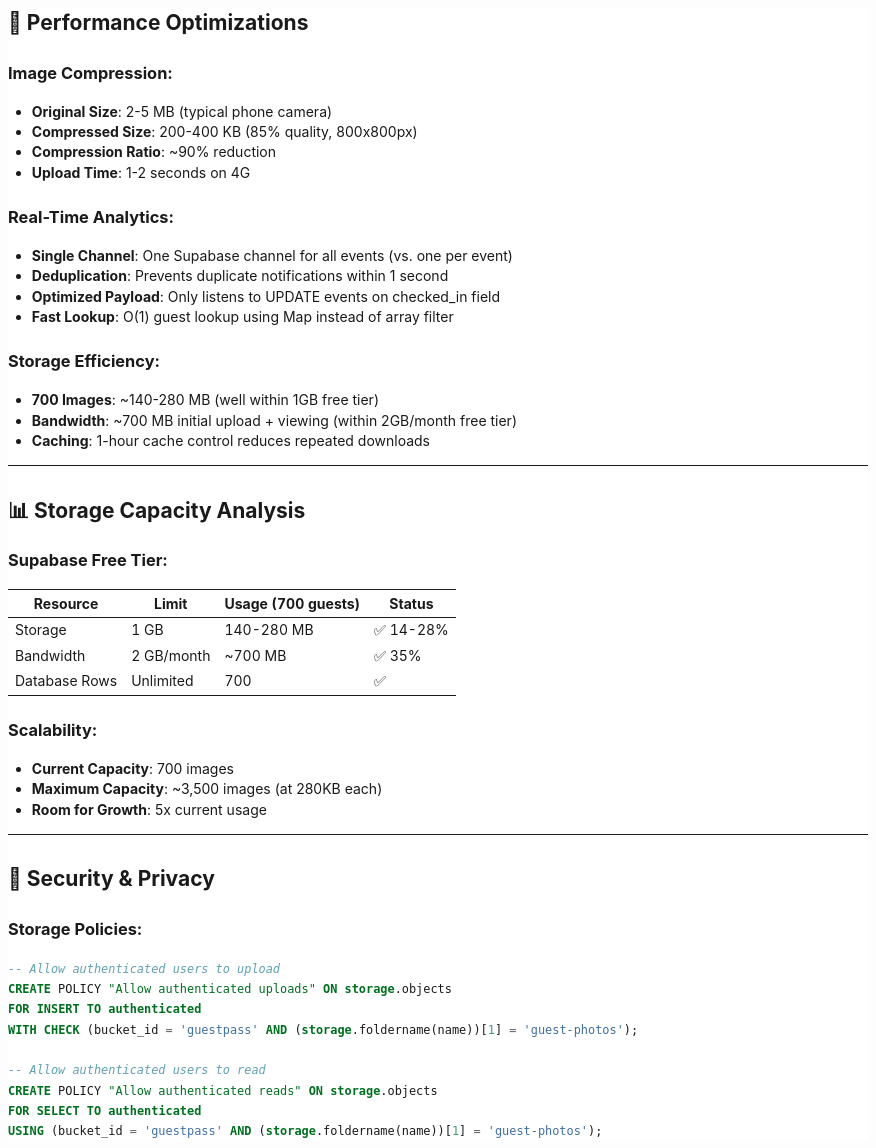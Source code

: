 
## 🚀 Performance Optimizations

### Image Compression:
- **Original Size**: 2-5 MB (typical phone camera)
- **Compressed Size**: 200-400 KB (85% quality, 800x800px)
- **Compression Ratio**: ~90% reduction
- **Upload Time**: 1-2 seconds on 4G

### Real-Time Analytics:
- **Single Channel**: One Supabase channel for all events (vs. one per event)
- **Deduplication**: Prevents duplicate notifications within 1 second
- **Optimized Payload**: Only listens to UPDATE events on checked_in field
- **Fast Lookup**: O(1) guest lookup using Map instead of array filter

### Storage Efficiency:
- **700 Images**: ~140-280 MB (well within 1GB free tier)
- **Bandwidth**: ~700 MB initial upload + viewing (within 2GB/month free tier)
- **Caching**: 1-hour cache control reduces repeated downloads

---

## 📊 Storage Capacity Analysis

### Supabase Free Tier:
| Resource | Limit | Usage (700 guests) | Status |
|----------|-------|-------------------|---------|
| Storage | 1 GB | 140-280 MB | ✅ 14-28% |
| Bandwidth | 2 GB/month | ~700 MB | ✅ 35% |
| Database Rows | Unlimited | 700 | ✅ |

### Scalability:
- **Current Capacity**: 700 images
- **Maximum Capacity**: ~3,500 images (at 280KB each)
- **Room for Growth**: 5x current usage

---

## 🔐 Security & Privacy

### Storage Policies:
```sql
-- Allow authenticated users to upload
CREATE POLICY "Allow authenticated uploads" ON storage.objects
FOR INSERT TO authenticated
WITH CHECK (bucket_id = 'guestpass' AND (storage.foldername(name))[1] = 'guest-photos');

-- Allow authenticated users to read
CREATE POLICY "Allow authenticated reads" ON storage.objects
FOR SELECT TO authenticated
USING (bucket_id = 'guestpass' AND (storage.foldername(name))[1] = 'guest-photos');
```
